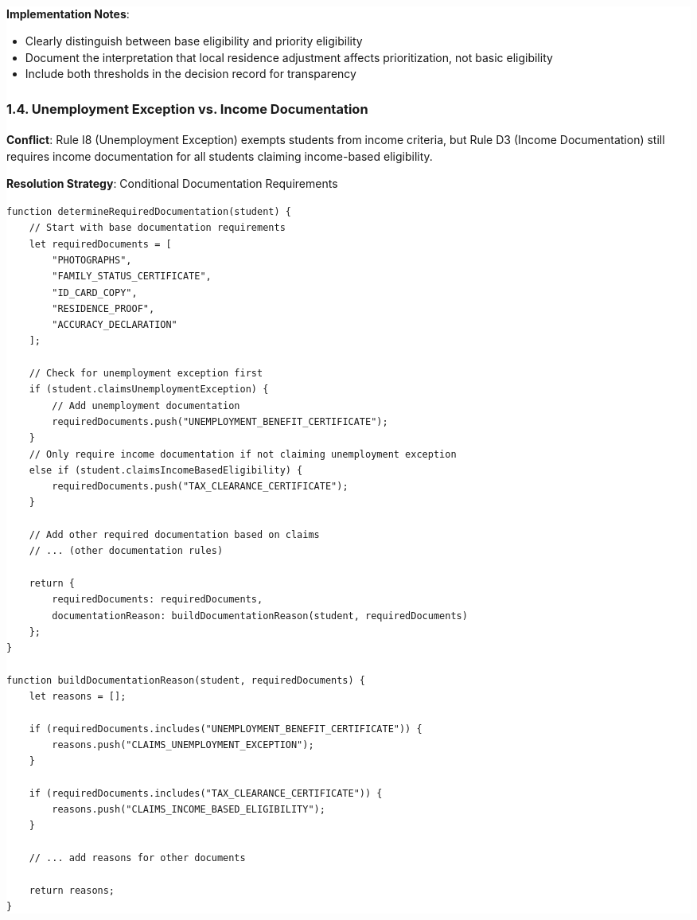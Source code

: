 **Implementation Notes**:
- Clearly distinguish between base eligibility and priority eligibility
- Document the interpretation that local residence adjustment affects prioritization, not basic eligibility
- Include both thresholds in the decision record for transparency

### 1.4. Unemployment Exception vs. Income Documentation

**Conflict**: Rule I8 (Unemployment Exception) exempts students from income criteria, but Rule D3 (Income Documentation) still requires income documentation for all students claiming income-based eligibility.

**Resolution Strategy**: Conditional Documentation Requirements

```
function determineRequiredDocumentation(student) {
    // Start with base documentation requirements
    let requiredDocuments = [
        "PHOTOGRAPHS",
        "FAMILY_STATUS_CERTIFICATE",
        "ID_CARD_COPY",
        "RESIDENCE_PROOF",
        "ACCURACY_DECLARATION"
    ];
    
    // Check for unemployment exception first
    if (student.claimsUnemploymentException) {
        // Add unemployment documentation
        requiredDocuments.push("UNEMPLOYMENT_BENEFIT_CERTIFICATE");
    }
    // Only require income documentation if not claiming unemployment exception
    else if (student.claimsIncomeBasedEligibility) {
        requiredDocuments.push("TAX_CLEARANCE_CERTIFICATE");
    }
    
    // Add other required documentation based on claims
    // ... (other documentation rules)
    
    return {
        requiredDocuments: requiredDocuments,
        documentationReason: buildDocumentationReason(student, requiredDocuments)
    };
}

function buildDocumentationReason(student, requiredDocuments) {
    let reasons = [];
    
    if (requiredDocuments.includes("UNEMPLOYMENT_BENEFIT_CERTIFICATE")) {
        reasons.push("CLAIMS_UNEMPLOYMENT_EXCEPTION");
    }
    
    if (requiredDocuments.includes("TAX_CLEARANCE_CERTIFICATE")) {
        reasons.push("CLAIMS_INCOME_BASED_ELIGIBILITY");
    }
    
    // ... add reasons for other documents
    
    return reasons;
}
```
